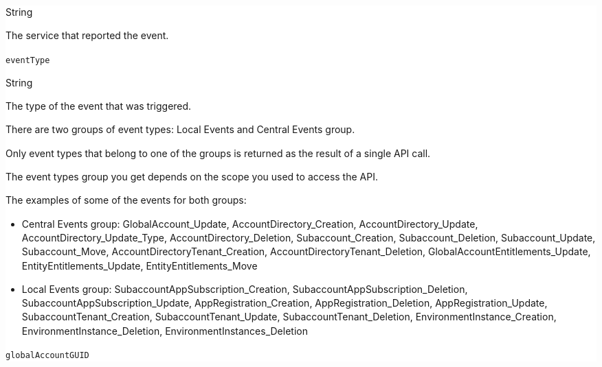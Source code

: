 String



</td>
<td valign="top">

The service that reported the event.



</td>
</tr>
<tr>
<td valign="top">

`eventType`



</td>
<td valign="top">

String



</td>
<td valign="top">

The type of the event that was triggered.

There are two groups of event types: Local Events and Central Events group.

Only event types that belong to one of the groups is returned as the result of a single API call.

The event types group you get depends on the scope you used to access the API.

The examples of some of the events for both groups:

-   Central Events group: GlobalAccount\_Update, AccountDirectory\_Creation, AccountDirectory\_Update, AccountDirectory\_Update\_Type, AccountDirectory\_Deletion, Subaccount\_Creation, Subaccount\_Deletion, Subaccount\_Update, Subaccount\_Move, AccountDirectoryTenant\_Creation, AccountDirectoryTenant\_Deletion, GlobalAccountEntitlements\_Update, EntityEntitlements\_Update, EntityEntitlements\_Move

-   Local Events group: SubaccountAppSubscription\_Creation, SubaccountAppSubscription\_Deletion, SubaccountAppSubscription\_Update, AppRegistration\_Creation, AppRegistration\_Deletion, AppRegistration\_Update, SubaccountTenant\_Creation, SubaccountTenant\_Update, SubaccountTenant\_Deletion, EnvironmentInstance\_Creation, EnvironmentInstance\_Deletion, EnvironmentInstances\_Deletion




</td>
</tr>
<tr>
<td valign="top">

`globalAccountGUID`



</td>
<td valign="top">
